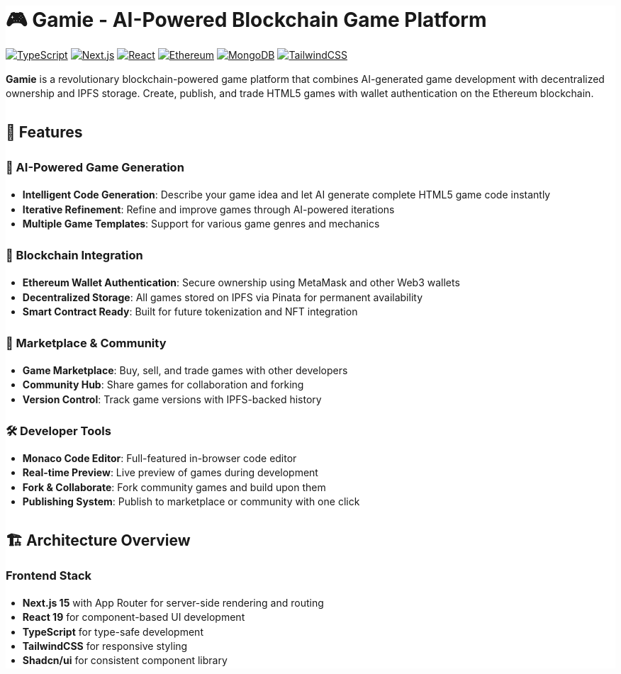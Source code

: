# 🎮 Gamie - AI-Powered Blockchain Game Platform

[![TypeScript](https://img.shields.io/badge/TypeScript-007ACC?style=for-the-badge&logo=typescript&logoColor=white)](https://www.typescriptlang.org/)
[![Next.js](https://img.shields.io/badge/Next.js-000000?style=for-the-badge&logo=nextdotjs&logoColor=white)](https://nextjs.org/)
[![React](https://img.shields.io/badge/React-20232A?style=for-the-badge&logo=react&logoColor=61DAFB)](https://reactjs.org/)
[![Ethereum](https://img.shields.io/badge/Ethereum-3C3C3D?style=for-the-badge&logo=ethereum&logoColor=white)](https://ethereum.org/)
[![MongoDB](https://img.shields.io/badge/MongoDB-4EA94B?style=for-the-badge&logo=mongodb&logoColor=white)](https://www.mongodb.com/)
[![TailwindCSS](https://img.shields.io/badge/Tailwind_CSS-38B2AC?style=for-the-badge&logo=tailwind-css&logoColor=white)](https://tailwindcss.com/)

**Gamie** is a revolutionary blockchain-powered game platform that combines AI-generated game development with decentralized ownership and IPFS storage. Create, publish, and trade HTML5 games with wallet authentication on the Ethereum blockchain.

## 🌟 Features

### 🤖 AI-Powered Game Generation
- **Intelligent Code Generation**: Describe your game idea and let AI generate complete HTML5 game code instantly
- **Iterative Refinement**: Refine and improve games through AI-powered iterations
- **Multiple Game Templates**: Support for various game genres and mechanics

### 🔗 Blockchain Integration
- **Ethereum Wallet Authentication**: Secure ownership using MetaMask and other Web3 wallets
- **Decentralized Storage**: All games stored on IPFS via Pinata for permanent availability
- **Smart Contract Ready**: Built for future tokenization and NFT integration

### 🏪 Marketplace & Community
- **Game Marketplace**: Buy, sell, and trade games with other developers
- **Community Hub**: Share games for collaboration and forking
- **Version Control**: Track game versions with IPFS-backed history

### 🛠️ Developer Tools
- **Monaco Code Editor**: Full-featured in-browser code editor
- **Real-time Preview**: Live preview of games during development
- **Fork & Collaborate**: Fork community games and build upon them
- **Publishing System**: Publish to marketplace or community with one click

## 🏗️ Architecture Overview

### Frontend Stack
- **Next.js 15** with App Router for server-side rendering and routing
- **React 19** for component-based UI development
- **TypeScript** for type-safe development
- **TailwindCSS** for responsive styling
- **Shadcn/ui** for consistent component library

